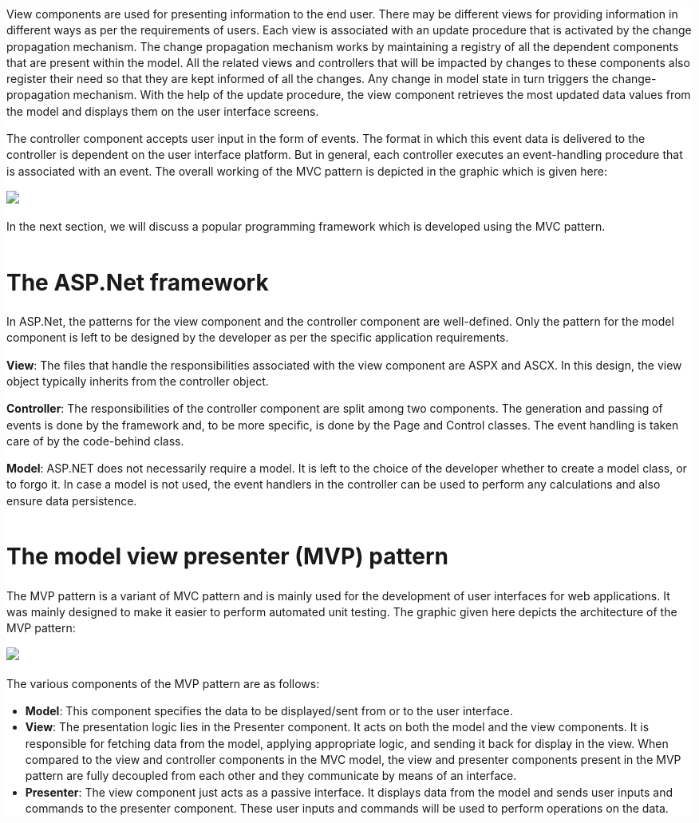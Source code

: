 View components are used for presenting information to the end user. There may be different views for providing information in different ways as per the requirements of users. Each view is associated with an update procedure that is activated by the change propagation mechanism. The change propagation mechanism works by maintaining a registry of all the dependent components that are present within the model. All the related views and controllers that will be impacted by changes to these components also register their need so that they are kept informed of all the changes. Any change in model state in turn triggers the change-propagation mechanism. With the help of the update procedure, the view component retrieves the most updated data values from the model and displays them on the user interface screens.

The controller component accepts user input in the form of events. The format in which this event data is delivered to the controller is dependent on the user interface platform. But in general, each controller executes an event-handling procedure that is associated with an event. The overall working of the MVC pattern is depicted in the graphic which is given here:

![](img/e0a0d5b3-4f96-4a83-8634-f816cf05f980.png)

In the next section, we will discuss a popular programming framework which is developed using the MVC pattern.

# The ASP.Net framework

In ASP.Net, the patterns for the view component and the controller component are well-defined. Only the pattern for the model component is left to be designed by the developer as per the specific application requirements.

**View**: The files that handle the responsibilities associated with the view component are ASPX and ASCX. In this design, the view object typically inherits from the controller object.

**Controller**: The responsibilities of the controller component are split among two components. The generation and passing of events is done by the framework and, to be more speciﬁc, is done by the Page and Control classes. The event handling is taken care of by the code-behind class.

**Model**: ASP.NET does not necessarily require a model. It is left to the choice of the developer whether to create a model class, or to forgo it. In case a model is not used, the event handlers in the controller can be used to perform any calculations and also ensure data persistence.

# The model view presenter (MVP) pattern

The MVP pattern is a variant of MVC pattern and is mainly used for the development of user interfaces for web applications. It was mainly designed to make it easier to perform automated unit testing. The graphic given here depicts the architecture of the MVP pattern:

![](img/2010ba93-0258-4e5e-bea1-603711a678c7.png)

The various components of the MVP pattern are as follows:

*   **Model**: This component specifies the data to be displayed/sent from or to the user interface.
*   **View**: The presentation logic lies in the Presenter component. It acts on both the model and the view components. It is responsible for fetching data from the model, applying appropriate logic, and sending it back for display in the view. When compared to the view and controller components in the MVC model, the view and presenter components present in the MVP pattern are fully decoupled from each other and they communicate by means of an interface.
*   **Presenter**: The view component just acts as a passive interface. It displays data from the model and sends user inputs and commands to the presenter component. These user inputs and commands will be used to perform operations on the data.
